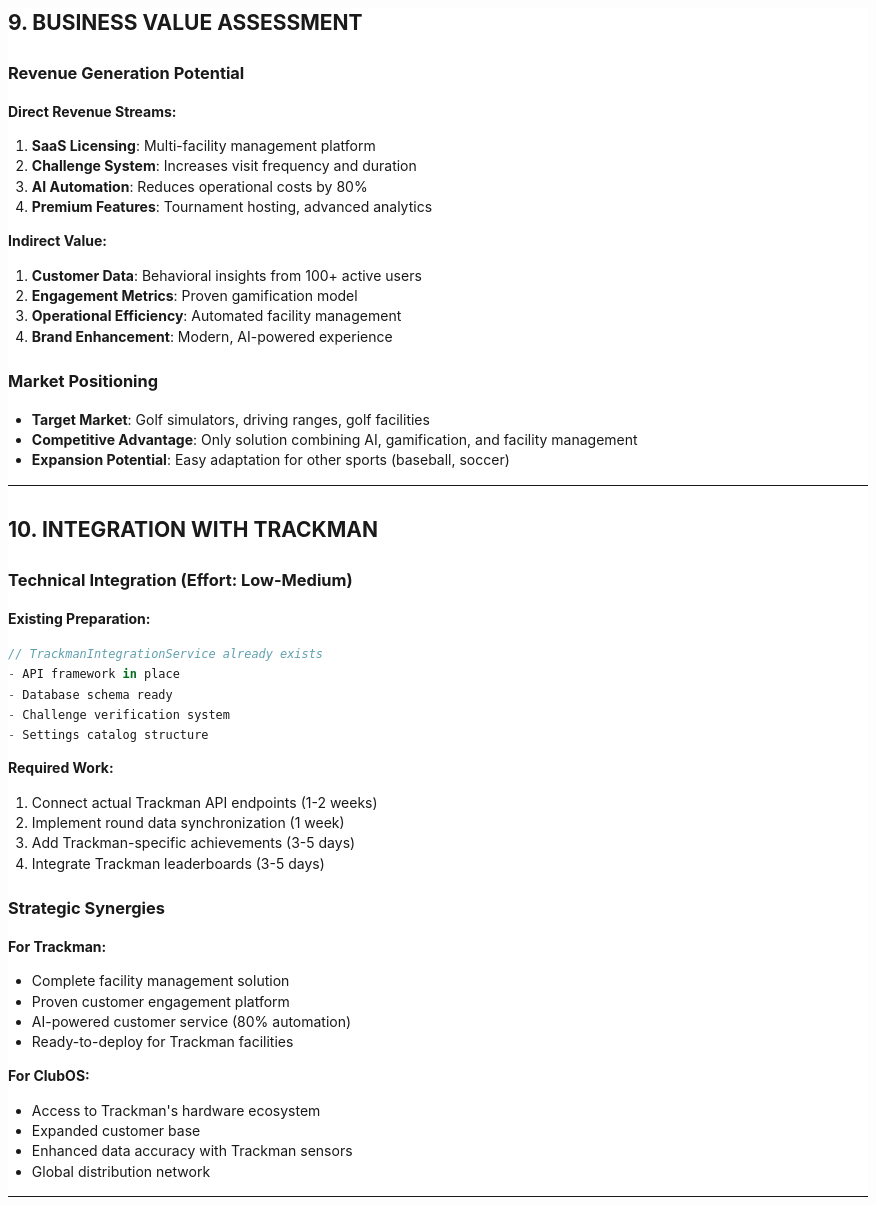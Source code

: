 
## 9. BUSINESS VALUE ASSESSMENT

### Revenue Generation Potential

**Direct Revenue Streams:**
1. **SaaS Licensing**: Multi-facility management platform
2. **Challenge System**: Increases visit frequency and duration
3. **AI Automation**: Reduces operational costs by 80%
4. **Premium Features**: Tournament hosting, advanced analytics

**Indirect Value:**
1. **Customer Data**: Behavioral insights from 100+ active users
2. **Engagement Metrics**: Proven gamification model
3. **Operational Efficiency**: Automated facility management
4. **Brand Enhancement**: Modern, AI-powered experience

### Market Positioning
- **Target Market**: Golf simulators, driving ranges, golf facilities
- **Competitive Advantage**: Only solution combining AI, gamification, and facility management
- **Expansion Potential**: Easy adaptation for other sports (baseball, soccer)

---

## 10. INTEGRATION WITH TRACKMAN

### Technical Integration (Effort: Low-Medium)

**Existing Preparation:**
```typescript
// TrackmanIntegrationService already exists
- API framework in place
- Database schema ready
- Challenge verification system
- Settings catalog structure
```

**Required Work:**
1. Connect actual Trackman API endpoints (1-2 weeks)
2. Implement round data synchronization (1 week)
3. Add Trackman-specific achievements (3-5 days)
4. Integrate Trackman leaderboards (3-5 days)

### Strategic Synergies

**For Trackman:**
- Complete facility management solution
- Proven customer engagement platform
- AI-powered customer service (80% automation)
- Ready-to-deploy for Trackman facilities

**For ClubOS:**
- Access to Trackman's hardware ecosystem
- Expanded customer base
- Enhanced data accuracy with Trackman sensors
- Global distribution network

---